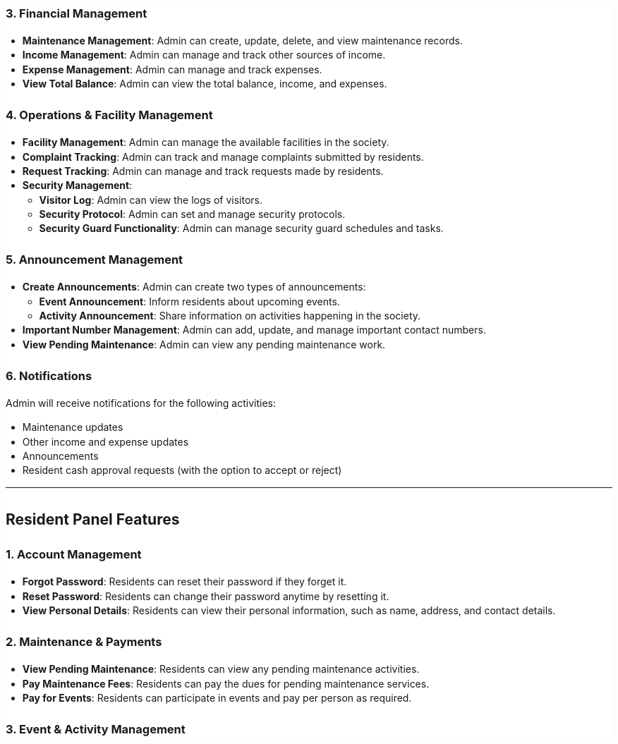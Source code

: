 ### 3. **Financial Management**

- **Maintenance Management**: Admin can create, update, delete, and view maintenance records.
- **Income Management**: Admin can manage and track other sources of income.
- **Expense Management**: Admin can manage and track expenses.
- **View Total Balance**: Admin can view the total balance, income, and expenses.

### 4. **Operations & Facility Management**

- **Facility Management**: Admin can manage the available facilities in the society.
- **Complaint Tracking**: Admin can track and manage complaints submitted by residents.
- **Request Tracking**: Admin can manage and track requests made by residents.
- **Security Management**:
  - **Visitor Log**: Admin can view the logs of visitors.
  - **Security Protocol**: Admin can set and manage security protocols.
  - **Security Guard Functionality**: Admin can manage security guard schedules and tasks.

### 5. **Announcement Management**

- **Create Announcements**: Admin can create two types of announcements:
  - **Event Announcement**: Inform residents about upcoming events.
  - **Activity Announcement**: Share information on activities happening in the society.
- **Important Number Management**: Admin can add, update, and manage important contact numbers.
- **View Pending Maintenance**: Admin can view any pending maintenance work.

### 6. **Notifications**

Admin will receive notifications for the following activities:

- Maintenance updates
- Other income and expense updates
- Announcements
- Resident cash approval requests (with the option to accept or reject)

---

## Resident Panel Features

### 1. **Account Management**

- **Forgot Password**: Residents can reset their password if they forget it.
- **Reset Password**: Residents can change their password anytime by resetting it.
- **View Personal Details**: Residents can view their personal information, such as name, address, and contact details.

### 2. **Maintenance & Payments**

- **View Pending Maintenance**: Residents can view any pending maintenance activities.
- **Pay Maintenance Fees**: Residents can pay the dues for pending maintenance services.
- **Pay for Events**: Residents can participate in events and pay per person as required.

### 3. **Event & Activity Management**
